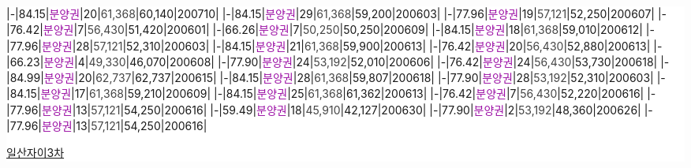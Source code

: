 |-|84.15|<span style="color:#9C11A5">분양권</span>|20|<span style="color:#444444">61,368</span>|60,140|200710|
|-|84.15|<span style="color:#9C11A5">분양권</span>|29|<span style="color:#444444">61,368</span>|59,200|200603|
|-|77.96|<span style="color:#9C11A5">분양권</span>|19|<span style="color:#444444">57,121</span>|52,250|200607|
|-|76.42|<span style="color:#9C11A5">분양권</span>|7|<span style="color:#444444">56,430</span>|51,420|200601|
|-|66.26|<span style="color:#9C11A5">분양권</span>|7|<span style="color:#444444">50,250</span>|50,250|200609|
|-|84.15|<span style="color:#9C11A5">분양권</span>|18|<span style="color:#444444">61,368</span>|59,010|200612|
|-|77.96|<span style="color:#9C11A5">분양권</span>|28|<span style="color:#444444">57,121</span>|52,310|200603|
|-|84.15|<span style="color:#9C11A5">분양권</span>|21|<span style="color:#444444">61,368</span>|59,900|200613|
|-|76.42|<span style="color:#9C11A5">분양권</span>|20|<span style="color:#444444">56,430</span>|52,880|200613|
|-|66.23|<span style="color:#9C11A5">분양권</span>|4|<span style="color:#444444">49,330</span>|46,070|200608|
|-|77.90|<span style="color:#9C11A5">분양권</span>|24|<span style="color:#444444">53,192</span>|52,010|200606|
|-|76.42|<span style="color:#9C11A5">분양권</span>|24|<span style="color:#444444">56,430</span>|53,730|200618|
|-|84.99|<span style="color:#9C11A5">분양권</span>|20|<span style="color:#444444">62,737</span>|62,737|200615|
|-|84.15|<span style="color:#9C11A5">분양권</span>|28|<span style="color:#444444">61,368</span>|59,807|200618|
|-|77.90|<span style="color:#9C11A5">분양권</span>|28|<span style="color:#444444">53,192</span>|52,310|200603|
|-|84.15|<span style="color:#9C11A5">분양권</span>|17|<span style="color:#444444">61,368</span>|59,210|200609|
|-|84.15|<span style="color:#9C11A5">분양권</span>|25|<span style="color:#444444">61,368</span>|61,362|200613|
|-|76.42|<span style="color:#9C11A5">분양권</span>|7|<span style="color:#444444">56,430</span>|52,220|200616|
|-|77.96|<span style="color:#9C11A5">분양권</span>|13|<span style="color:#444444">57,121</span>|54,250|200616|
|-|59.49|<span style="color:#9C11A5">분양권</span>|18|<span style="color:#444444">45,910</span>|42,127|200630|
|-|77.90|<span style="color:#9C11A5">분양권</span>|2|<span style="color:#444444">53,192</span>|48,360|200626|
|-|77.96|<span style="color:#9C11A5">분양권</span>|13|<span style="color:#444444">57,121</span>|54,250|200616|


<script async src="//pagead2.googlesyndication.com/pagead/js/adsbygoogle.js"></script>

<ins class="adsbygoogle"
     style="display:block"
     data-ad-client="ca-pub-2446590836940007"
     data-ad-slot="1659523306"
     data-ad-format="auto"
     data-full-width-responsive="true"></ins>
<script>
(adsbygoogle = window.adsbygoogle || []).push({});
</script>


[일산자이3차](https://search.naver.com/search.naver?query=%EA%B2%BD%EA%B8%B0%EB%8F%84+%EA%B3%A0%EC%96%91%EC%8B%9C+%EC%9D%BC%EC%82%B0%EB%8F%99%EA%B5%AC+%EC%8B%9D%EC%82%AC%EB%8F%99+%EC%9D%BC%EC%82%B0%EC%9E%90%EC%9D%B43%EC%B0%A8)

